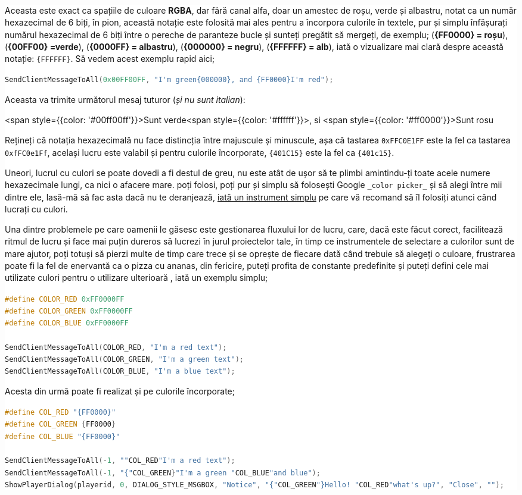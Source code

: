 Aceasta este exact ca spațiile de culoare **RGBA**, dar fără canal alfa, doar un amestec de roșu, verde și albastru, notat ca un număr hexazecimal de 6 biți, în pion, această notație este folosită mai ales pentru a încorpora culorile în textele, pur și simplu înfășurați numărul hexazecimal de 6 biți între o pereche de paranteze bucle și sunteți pregătit să mergeți, de exemplu; (**\{FF0000\} = roșu**), (**\{00FF00\} =verde**), (**\{0000FF\} = albastru**), (**\{000000\} = negru**), (**\{FFFFFF\} = alb**), iată o vizualizare mai clară despre această notație: `{FFFFFF}`. Să vedem acest exemplu rapid aici;

```cpp
SendClientMessageToAll(0x00FF00FF, "I'm green{000000}, and {FF0000}I'm red");
```

Aceasta va trimite următorul mesaj tuturor (_și nu sunt italian_):

<span style={{color: '#00ff00ff'}}>Sunt verde</span><span style={{color: '#ffffff'}}>, si </span><span style={{color: '#ff0000'}}>Sunt rosu</span>

Rețineți că notația hexazecimală nu face distincția între majuscule și minuscule, așa că tastarea `0xFFC0E1FF` este la fel ca tastarea` 0xfFC0e1Ff`, același lucru este valabil și pentru culorile încorporate, `{401C15}` este la fel ca `{401c15}`.

Uneori, lucrul cu culori se poate dovedi a fi destul de greu, nu este atât de ușor să te plimbi amintindu-ți toate acele numere hexazecimale lungi, ca nici o afacere mare. poți folosi, poți pur și simplu să folosești Google `_color picker_` și să alegi între mii dintre ele, lasă-mă să fac asta dacă nu te deranjează, [iată un instrument simplu](https://www.webpagefx.com/web-design/color-picker/) pe care vă recomand să îl folosiți atunci când lucrați cu culori.

Una dintre problemele pe care oamenii le găsesc este gestionarea fluxului lor de lucru, care, dacă este făcut corect, facilitează ritmul de lucru și face mai puțin dureros să lucrezi în jurul proiectelor tale, în timp ce instrumentele de selectare a culorilor sunt de mare ajutor, poți totuși să pierzi multe de timp care trece și se oprește de fiecare dată când trebuie să alegeți o culoare, frustrarea poate fi la fel de enervantă ca o pizza cu ananas, din fericire, puteți profita de constante predefinite și puteți defini cele mai utilizate culori pentru o utilizare ulterioară , iată un exemplu simplu;

```cpp
#define COLOR_RED 0xFF0000FF
#define COLOR_GREEN 0xFF0000FF
#define COLOR_BLUE 0xFF0000FF

SendClientMessageToAll(COLOR_RED, "I'm a red text");
SendClientMessageToAll(COLOR_GREEN, "I'm a green text");
SendClientMessageToAll(COLOR_BLUE, "I'm a blue text");
```

Acesta din urmă poate fi realizat și pe culorile încorporate;

```cpp
#define COL_RED "{FF0000}"
#define COL_GREEN {FF0000}
#define COL_BLUE "{FF0000}"

SendClientMessageToAll(-1, ""COL_RED"I'm a red text");
SendClientMessageToAll(-1, "{"COL_GREEN}"I'm a green "COL_BLUE"and blue");
ShowPlayerDialog(playerid, 0, DIALOG_STYLE_MSGBOX, "Notice", "{"COL_GREEN"}Hello! "COL_RED"what's up?", "Close", "");
```
